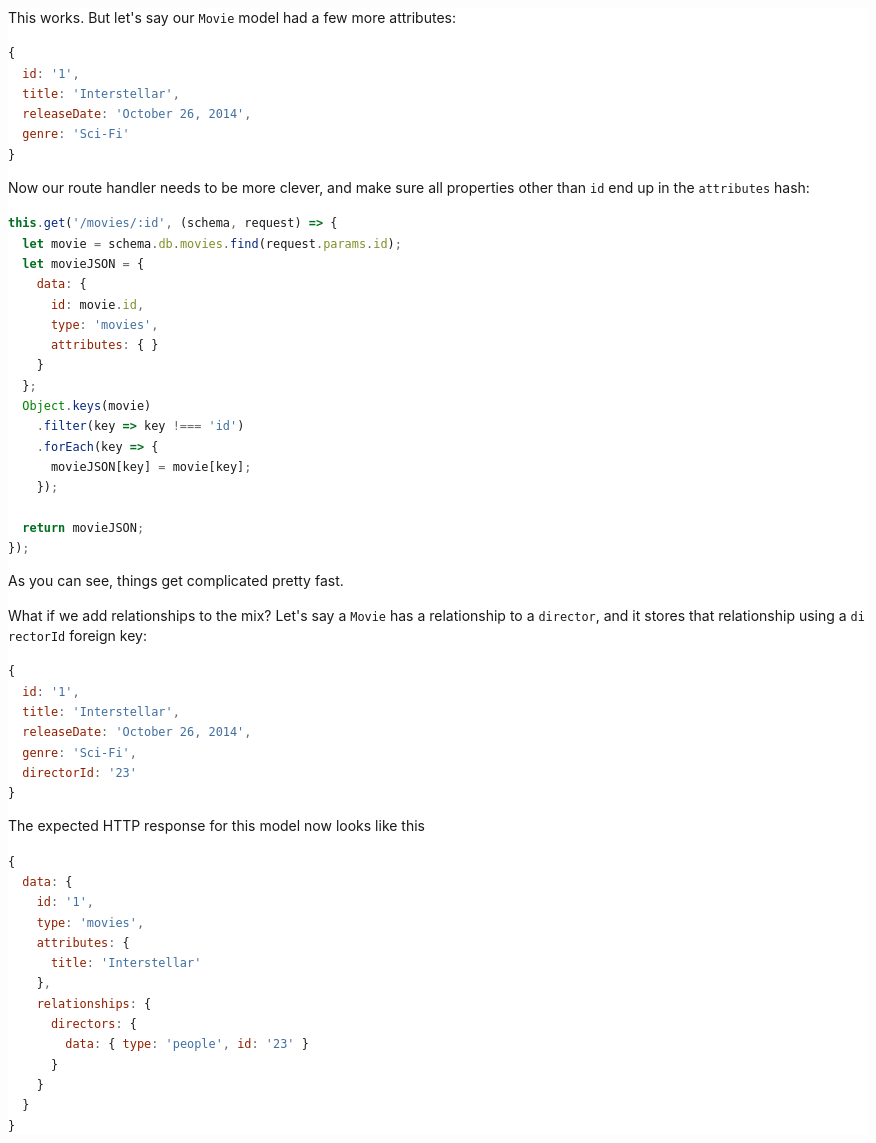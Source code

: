 This works. But let's say our `Movie` model had a few more attributes:

```js
{
  id: '1',
  title: 'Interstellar',
  releaseDate: 'October 26, 2014',
  genre: 'Sci-Fi'
}
```

Now our route handler needs to be more clever, and make sure all properties other than `id` end up in the `attributes` hash:

```js
this.get('/movies/:id', (schema, request) => {
  let movie = schema.db.movies.find(request.params.id);
  let movieJSON = {
    data: {
      id: movie.id,
      type: 'movies',
      attributes: { }
    }
  };
  Object.keys(movie)
    .filter(key => key !=== 'id')
    .forEach(key => {
      movieJSON[key] = movie[key];
    });

  return movieJSON;
});
```

As you can see, things get complicated pretty fast.

What if we add relationships to the mix? Let's say a `Movie` has a relationship to a `director`, and it stores that relationship using a `directorId` foreign key:

```js
{
  id: '1',
  title: 'Interstellar',
  releaseDate: 'October 26, 2014',
  genre: 'Sci-Fi',
  directorId: '23'
}
```

The expected HTTP response for this model now looks like this

```js
{
  data: {
    id: '1',
    type: 'movies',
    attributes: {
      title: 'Interstellar'
    },
    relationships: {
      directors: {
        data: { type: 'people', id: '23' }
      }
    }
  }
}
```
